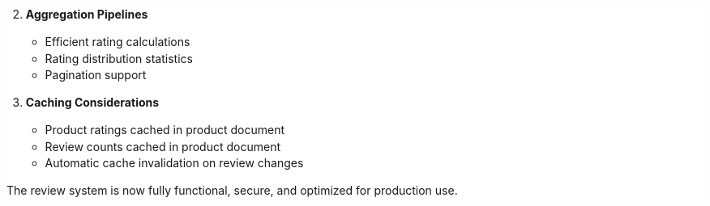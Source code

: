 2. **Aggregation Pipelines**
   - Efficient rating calculations
   - Rating distribution statistics
   - Pagination support

3. **Caching Considerations**
   - Product ratings cached in product document
   - Review counts cached in product document
   - Automatic cache invalidation on review changes

The review system is now fully functional, secure, and optimized for production use.